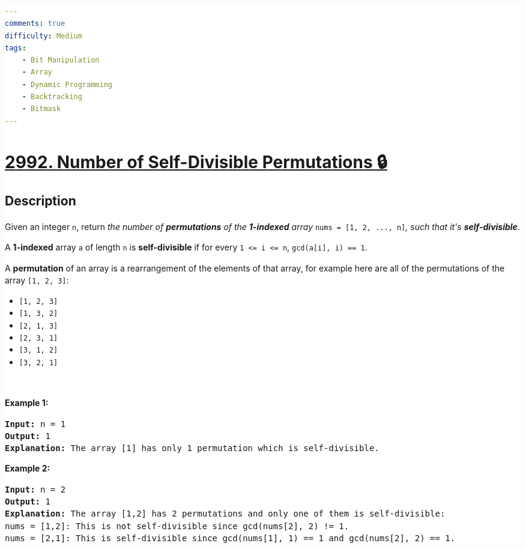 ```yaml
---
comments: true
difficulty: Medium
tags:
    - Bit Manipulation
    - Array
    - Dynamic Programming
    - Backtracking
    - Bitmask
---
```




# [2992. Number of Self-Divisible Permutations 🔒](https://leetcode.com/problems/number-of-self-divisible-permutations)

## Description



<p>Given an integer <code>n</code>, return <em>the number of <strong>permutations</strong> of the <strong>1-indexed</strong> array</em> <code>nums = [1, 2, ..., n]</code><em>, such that it&#39;s <strong>self-divisible</strong></em>.</p>

<p>A <strong>1-indexed</strong> array <code>a</code> of length <code>n</code> is <strong>self-divisible</strong> if for every <code>1 &lt;= i &lt;= n</code>, <code><span data-keyword="gcd-function">gcd</span>(a[i], i) == 1</code>.</p>

<p>A <strong>permutation</strong> of an array is a rearrangement of the elements of that array, for example here are all of the permutations of the array <code>[1, 2, 3]</code>:</p>

<ul>
	<li><code>[1, 2, 3]</code></li>
	<li><code>[1, 3, 2]</code></li>
	<li><code>[2, 1, 3]</code></li>
	<li><code>[2, 3, 1]</code></li>
	<li><code>[3, 1, 2]</code></li>
	<li><code>[3, 2, 1]</code></li>
</ul>

<p>&nbsp;</p>
<p><strong class="example">Example 1:</strong></p>

<pre>
<strong>Input:</strong> n = 1
<strong>Output:</strong> 1
<strong>Explanation:</strong> The array [1] has only 1 permutation which is self-divisible.
</pre>

<p><strong class="example">Example 2:</strong></p>

<pre>
<strong>Input:</strong> n = 2
<strong>Output:</strong> 1
<strong>Explanation:</strong> The array [1,2] has 2 permutations and only one of them is self-divisible:
nums = [1,2]: This is not self-divisible since gcd(nums[2], 2) != 1.
nums = [2,1]: This is self-divisible since gcd(nums[1], 1) == 1 and gcd(nums[2], 2) == 1.
</pre>
